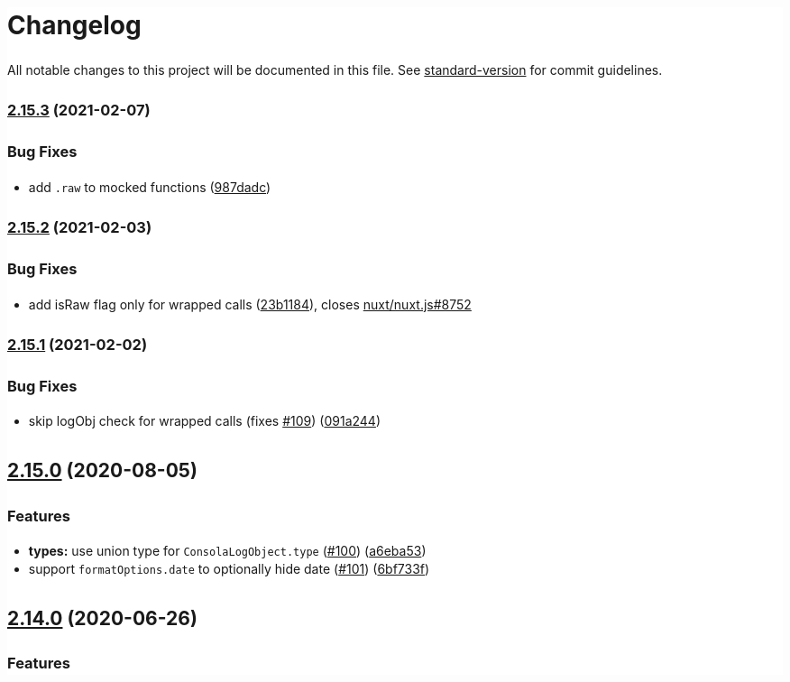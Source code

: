 # Changelog

All notable changes to this project will be documented in this file. See [standard-version](https://github.com/conventional-changelog/standard-version) for commit guidelines.

### [2.15.3](https://github.com/nuxt/consola/compare/v2.15.2...v2.15.3) (2021-02-07)


### Bug Fixes

* add `.raw` to mocked functions ([987dadc](https://github.com/nuxt/consola/commit/987dadcc81a82698051ade2384ae2f0fc12d8aef))

### [2.15.2](https://github.com/nuxt/consola/compare/v2.15.1...v2.15.2) (2021-02-03)


### Bug Fixes

* add isRaw flag only for wrapped calls ([23b1184](https://github.com/nuxt/consola/commit/23b1184e2897f5d33943bec7180fb2427402d400)), closes [nuxt/nuxt.js#8752](https://github.com/nuxt/nuxt.js/issues/8752)

### [2.15.1](https://github.com/nuxt/consola/compare/v2.15.0...v2.15.1) (2021-02-02)


### Bug Fixes

* skip logObj check for wrapped calls (fixes [#109](https://github.com/nuxt/consola/issues/109)) ([091a244](https://github.com/nuxt/consola/commit/091a24423bb9c28b7371e7af849b15c7e39747fa))

## [2.15.0](https://github.com/nuxt/consola/compare/v2.14.0...v2.15.0) (2020-08-05)


### Features

* **types:** use union type for `ConsolaLogObject.type`  ([#100](https://github.com/nuxt/consola/issues/100)) ([a6eba53](https://github.com/nuxt/consola/commit/a6eba532381bcec9c84ac5600ac668aca87c8487))
* support `formatOptions.date` to optionally hide date ([#101](https://github.com/nuxt/consola/issues/101)) ([6bf733f](https://github.com/nuxt/consola/commit/6bf733f2b9a5320584bdd0de7de08f4341c74335))

## [2.14.0](https://github.com/nuxt/consola/compare/v2.13.0...v2.14.0) (2020-06-26)


### Features
